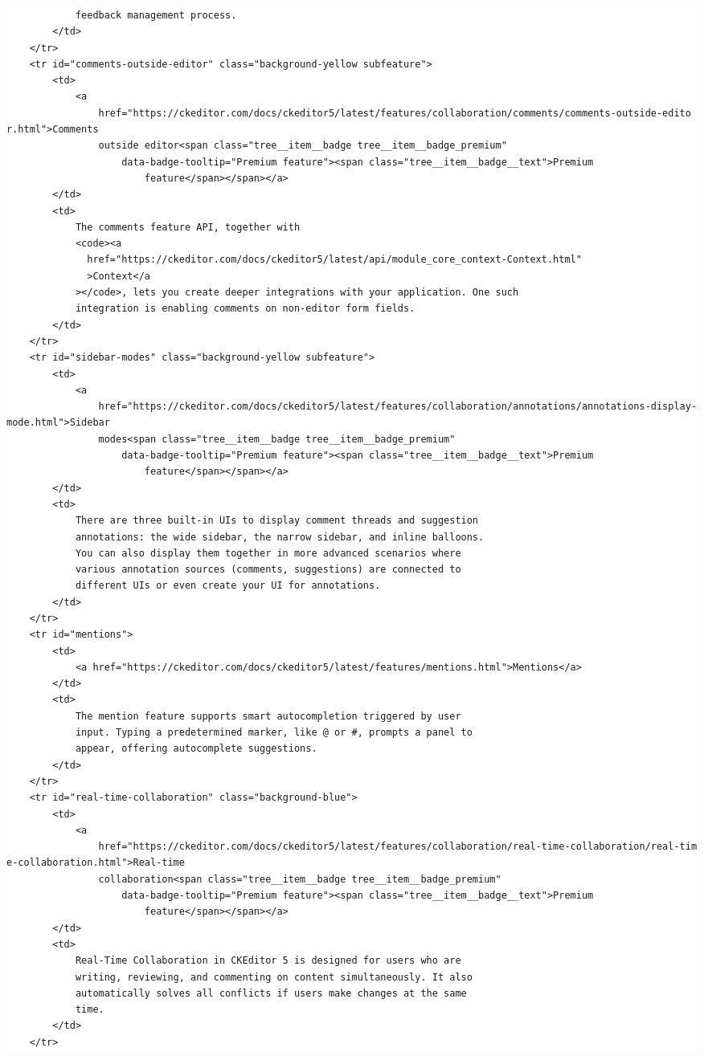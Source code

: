 				feedback management process.
			</td>
		</tr>
		<tr id="comments-outside-editor" class="background-yellow subfeature">
			<td>
				<a
					href="https://ckeditor.com/docs/ckeditor5/latest/features/collaboration/comments/comments-outside-editor.html">Comments
					outside editor<span class="tree__item__badge tree__item__badge_premium"
						data-badge-tooltip="Premium feature"><span class="tree__item__badge__text">Premium
							feature</span></span></a>
			</td>
			<td>
				The comments feature API, together with
				<code><a
				  href="https://ckeditor.com/docs/ckeditor5/latest/api/module_core_context-Context.html"
				  >Context</a
				></code>, lets you create deeper integrations with your application. One such
				integration is enabling comments on non-editor form fields.
			</td>
		</tr>
		<tr id="sidebar-modes" class="background-yellow subfeature">
			<td>
				<a
					href="https://ckeditor.com/docs/ckeditor5/latest/features/collaboration/annotations/annotations-display-mode.html">Sidebar
					modes<span class="tree__item__badge tree__item__badge_premium"
						data-badge-tooltip="Premium feature"><span class="tree__item__badge__text">Premium
							feature</span></span></a>
			</td>
			<td>
				There are three built-in UIs to display comment threads and suggestion
				annotations: the wide sidebar, the narrow sidebar, and inline balloons.
				You can also display them together in more advanced scenarios where
				various annotation sources (comments, suggestions) are connected to
				different UIs or even create your UI for annotations.
			</td>
		</tr>
		<tr id="mentions">
			<td>
				<a href="https://ckeditor.com/docs/ckeditor5/latest/features/mentions.html">Mentions</a>
			</td>
			<td>
				The mention feature supports smart autocompletion triggered by user
				input. Typing a predetermined marker, like @ or #, prompts a panel to
				appear, offering autocomplete suggestions.
			</td>
		</tr>
		<tr id="real-time-collaboration" class="background-blue">
			<td>
				<a
					href="https://ckeditor.com/docs/ckeditor5/latest/features/collaboration/real-time-collaboration/real-time-collaboration.html">Real-time
					collaboration<span class="tree__item__badge tree__item__badge_premium"
						data-badge-tooltip="Premium feature"><span class="tree__item__badge__text">Premium
							feature</span></span></a>
			</td>
			<td>
				Real-Time Collaboration in CKEditor 5 is designed for users who are
				writing, reviewing, and commenting on content simultaneously. It also
				automatically solves all conflicts if users make changes at the same
				time.
			</td>
		</tr>